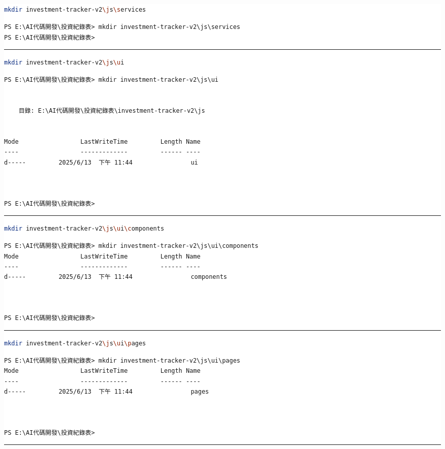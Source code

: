 
```bash
mkdir investment-tracker-v2\js\services
```

```
PS E:\AI代碼開發\投資紀錄表> mkdir investment-tracker-v2\js\services
PS E:\AI代碼開發\投資紀錄表>
```

---

```bash
mkdir investment-tracker-v2\js\ui
```

```
PS E:\AI代碼開發\投資紀錄表> mkdir investment-tracker-v2\js\ui


    目錄: E:\AI代碼開發\投資紀錄表\investment-tracker-v2\js


Mode                 LastWriteTime         Length Name
----                 -------------         ------ ----
d-----         2025/6/13  下午 11:44                ui                                                 



PS E:\AI代碼開發\投資紀錄表>
```

---

```bash
mkdir investment-tracker-v2\js\ui\components
```

```
PS E:\AI代碼開發\投資紀錄表> mkdir investment-tracker-v2\js\ui\components
Mode                 LastWriteTime         Length Name
----                 -------------         ------ ----
d-----         2025/6/13  下午 11:44                components                                         



PS E:\AI代碼開發\投資紀錄表>
```

---

```bash
mkdir investment-tracker-v2\js\ui\pages
```

```
PS E:\AI代碼開發\投資紀錄表> mkdir investment-tracker-v2\js\ui\pages
Mode                 LastWriteTime         Length Name
----                 -------------         ------ ----
d-----         2025/6/13  下午 11:44                pages                                              



PS E:\AI代碼開發\投資紀錄表>
```

---